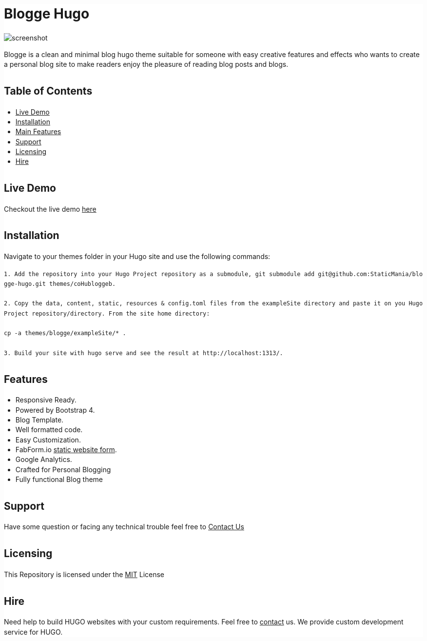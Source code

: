 <h1>Blogge Hugo</h1>
<img src="https://user-images.githubusercontent.com/16266381/106882813-64e49280-6709-11eb-83a7-144575c12aec.jpg" alt="screenshot" width="100%">

Blogge is a clean and minimal blog hugo theme suitable for someone with easy creative features and effects who wants to create a personal blog site to make readers enjoy the pleasure of reading blog posts and blogs.

## Table of Contents

- [Live Demo](#live-demo)
- [Installation](#installation)
- [Main Features](#features)
- [Support](#support)
- [Licensing](#licensing)
- [Hire](#hire)

## Live Demo

Checkout the live demo [here](https://blogge-hugo.staticmania.com/)

## Installation

Navigate to your themes folder in your Hugo site and use the following commands:

```
1. Add the repository into your Hugo Project repository as a submodule, git submodule add git@github.com:StaticMania/blogge-hugo.git themes/coHubloggeb.

2. Copy the data, content, static, resources & config.toml files from the exampleSite directory and paste it on you Hugo Project repository/directory. From the site home directory:

cp -a themes/blogge/exampleSite/* .

3. Build your site with hugo serve and see the result at http://localhost:1313/.
```

## Features

- Responsive Ready.
- Powered by Bootstrap 4.
- Blog Template.
- Well formatted code.
- Easy Customization.
- FabForm.io [static website form](https://fabform.io).
- Google Analytics.
- Crafted for Personal Blogging
- Fully functional Blog theme

## Support

Have some question or facing any technical trouble feel free to [Contact Us](https://staticmania.com/contact/)

## Licensing

This Repository is licensed under the [MIT](https://github.com/StaticMania/blogge-hugo-theme/blob/master/LICENSE) License

## Hire

Need help to build HUGO websites with your custom requirements. Feel free to [contact](https://staticmania.com/contact/) us. We provide custom development service for HUGO.

